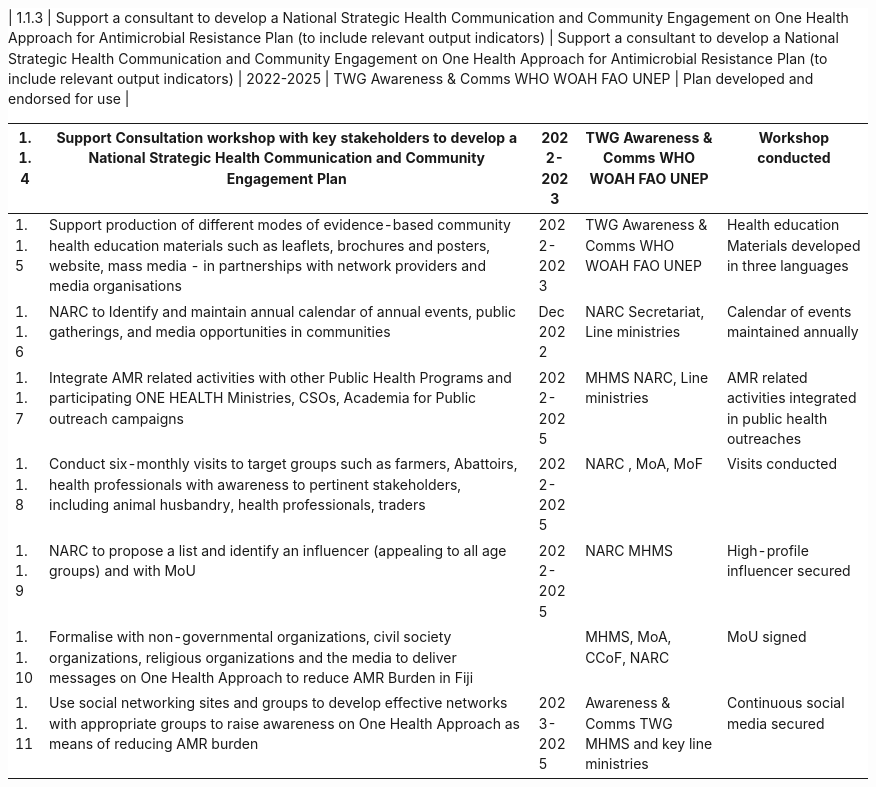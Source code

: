 | 1.1.3                                                                                                                                                                             | Support a consultant to develop a National  Strategic Health Communication and Community  Engagement on One Health Approach for  Antimicrobial Resistance Plan (to include relevant  output indicators)                   | Support a consultant to develop a National  Strategic Health Communication and Community  Engagement on One Health Approach for  Antimicrobial Resistance Plan (to include relevant  output indicators)                                                                                                                                                                | 2022-2025                                                                                                                                                                                                                                                                                                                                                              | TWG Awareness & Comms  WHO    WOAH  FAO       UNEP                                                                                                                                                                                                                                                                                                                     | Plan developed and endorsed for use                                                                                                                                                                                                                                                                                                                                    |

| 1.1.4   | Support Consultation workshop with key  stakeholders to develop a National Strategic  Health Communication and Community  Engagement Plan                                                                                       | 2022-2023   | TWG Awareness & Comms  WHO    WOAH  FAO       UNEP   | Workshop conducted                                             |
|---------|---------------------------------------------------------------------------------------------------------------------------------------------------------------------------------------------------------------------------------|-------------|------------------------------------------------------|----------------------------------------------------------------|
| 1.1.5   | Support production of different modes of  evidence-based community health education  materials such as leaflets, brochures and posters,  website, mass media - in partnerships with  network providers and  media organisations | 2022-2023   | TWG Awareness & Comms  WHO    WOAH  FAO       UNEP   | Health education  Materials developed   in three languages     |
| 1.1.6   | NARC to Identify and maintain annual calendar  of  annual events, public gatherings, and media  opportunities in communities                                                                                                    | Dec 2022    | NARC Secretariat,  Line  ministries                  | Calendar of events maintained annually                         |
| 1.1.7   | Integrate AMR related activities with other Public  Health Programs and participating ONE HEALTH  Ministries, CSOs, Academia for Public outreach  campaigns                                                                     | 2022-2025   | MHMS  NARC, Line ministries                          | AMR related activities integrated in  public health outreaches |
| 1.1.8   | Conduct six-monthly visits to target groups such  as farmers, Abattoirs,  health professionals with  awareness to pertinent stakeholders, including  animal husbandry, health professionals, traders                            | 2022-2025   | NARC , MoA,  MoF                                     | Visits conducted                                               |
| 1.1.9   | NARC to propose a list and identify an influencer  (appealing to all age groups) and with MoU                                                                                                                                   | 2022-2025   | NARC   MHMS                                          | High-profile influencer secured                                |
| 1.1.10  | Formalise with  non-governmental organizations,  civil society organizations, religious organizations  and the media to deliver messages on One Health  Approach to reduce AMR Burden in Fiji                                   |             | MHMS,  MoA, CCoF, NARC                               | MoU signed                                                     |
| 1.1.11  | Use social networking sites and groups to develop  effective networks with appropriate groups to  raise awareness  on One Health Approach as  means of reducing AMR burden                                                      | 2023-2025   | Awareness & Comms TWG MHMS and key line  ministries  | Continuous social media secured                                |
